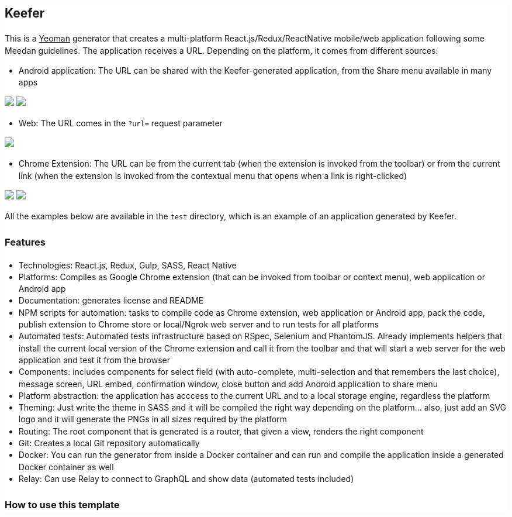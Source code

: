 ## Keefer

This is a [Yeoman](http://yeoman.io/) generator that creates a multi-platform React.js/Redux/ReactNative mobile/web application following some Meedan guidelines. The application receives a URL. Depending on the platform, it comes from different sources:

* Android application: The URL can be shared with the Keefer-generated application, from the Share menu available in many apps

<img src="https://raw.githubusercontent.com/meedan/generator-keefer/master/screenshots/android-menu.png" width="47%"> <img src="https://raw.githubusercontent.com/meedan/generator-keefer/master/screenshots/android.png" width="47%">

* Web: The URL comes in the `?url=` request parameter

<img src="https://raw.githubusercontent.com/meedan/generator-keefer/master/screenshots/web.png" width="100%">

* Chrome Extension: The URL can be from the current tab (when the extension is invoked from the toolbar) or from the current link (when the extension is invoked from the contextual menu that opens when a link is right-clicked)

<img src="https://raw.githubusercontent.com/meedan/generator-keefer/master/screenshots/chrome-toolbar.png" width="47%"> <img src="https://raw.githubusercontent.com/meedan/generator-keefer/master/screenshots/chrome-context.png" width="47%">

All the examples below are available in the `test` directory, which is an example of an application generated by Keefer.

### Features

* Technologies: React.js, Redux, Gulp, SASS, React Native
* Platforms: Compiles as Google Chrome extension (that can be invoked from toolbar or context menu), web application or Android app
* Documentation: generates license and README
* NPM scripts for automation: tasks to compile code as Chrome extension, web application or Android app, pack the code, publish extension to Chrome store or local/Ngrok web server and to run tests for all platforms
* Automated tests: Automated tests infrastructure based on RSpec, Selenium and PhantomJS. Already implements helpers that install the current local version of the Chrome extension and call it from the toolbar and that will start a web server for the web application and test it from the browser
* Components: includes components for select field (with auto-complete, multi-selection and that remembers the last choice), message screen, URL embed, confirmation window, close button and add Android application to share menu
* Platform abstraction: the application has acccess to the current URL and to a local storage engine, regardless the platform
* Theming: Just write the theme in SASS and it will be compiled the right way depending on the platform... also, just add an SVG logo and it will generate the PNGs in all sizes required by the platform
* Routing: The root component that is generated is a router, that given a view, renders the right component
* Git: Creates a local Git repository automatically
* Docker: You can run the generator from inside a Docker container and can run and compile the application inside a generated Docker container as well
* Relay: Can use Relay to connect to GraphQL and show data (automated tests included)

### How to use this template
